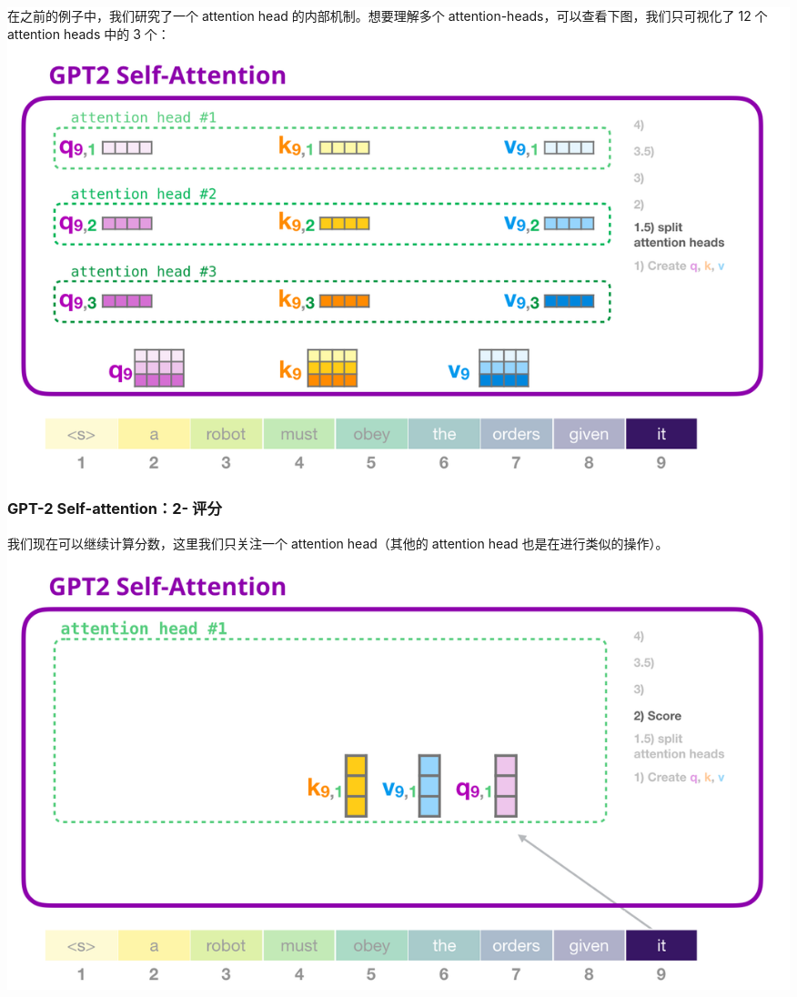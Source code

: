 在之前的例子中，我们研究了一个 attention head 的内部机制。想要理解多个 attention-heads，可以查看下图，我们只可视化了 12 个 attention heads 中的 3 个：

![](./images/N10-GPT图解-2/N06-GPT-20201214-201038-948104.png)


### GPT-2 Self-attention：2- 评分

我们现在可以继续计算分数，这里我们只关注一个 attention head（其他的 attention head 也是在进行类似的操作）。

![](./images/N10-GPT图解-2/N06-GPT-20201214-201038-955090.png)
